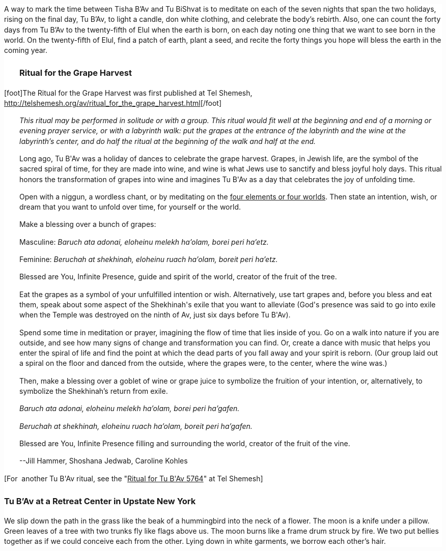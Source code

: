 A way to mark the time between Tisha B’Av and Tu BiShvat is to meditate on each of the seven nights that span the two holidays, rising on the final day, Tu B’Av, to light a candle, don white clothing, and celebrate the body’s rebirth. Also, one can count the forty days from Tu B’Av to the twenty-fifth of Elul when the earth is born, on each day noting one thing that we want to see born in the world. On the twenty-fifth of Elul, find a patch of earth, plant a seed, and recite the forty things you hope will bless the earth in the coming year.
<h3 style="padding-left: 30px;">Ritual for the Grape Harvest</h3>[foot]The Ritual for the Grape Harvest was first published at Tel Shemesh, <a href="http://telshemesh.org/av/ritual_for_the_grape_harvest.html">http://telshemesh.org/av/ritual_for_the_grape_harvest.html</a>[/foot]
<p style="padding-left: 30px;"><em>This ritual may be performed in solitude or with a group. This ritual would fit well at the beginning and end of a morning or evening prayer service, or with a labyrinth walk: put the grapes at the entrance of the labyrinth and the wine at the labyrinth’s center, and do half the ritual at the beginning of the walk and half at the end.
</em></p>
<p style="padding-left: 30px;">Long ago, Tu B'Av was a holiday of dances to celebrate the grape harvest. Grapes, in Jewish life, are the symbol of the sacred spiral of time, for they are made into wine, and wine is what Jews use to sanctify and bless joyful holy days. This ritual honors the transformation of grapes into wine and imagines Tu B'Av as a day that celebrates the joy of unfolding time.</p>
<p style="padding-left: 30px;">Open with a niggun, a wordless chant, or by meditating on the <a href="http://www.telshemesh.org/four">four elements or four worlds</a>. Then state an intention, wish, or dream that you want to unfold over time, for yourself or the world.</p>
<p style="padding-left: 30px;">Make a blessing over a bunch of grapes:</p>
<p style="padding-left: 30px;">Masculine:<em> Baruch ata adonai, eloheinu melekh ha’olam, borei peri ha’etz. </em></p>
<p style="padding-left: 30px;">Feminine:<em> <em>Beruchah at shekhinah, eloheinu ruach ha’olam, boreit peri ha’etz.</em></em></p>
<p style="padding-left: 30px;">Blessed are You, Infinite Presence, guide and spirit of the world, creator of the fruit of the tree.</p>
<p style="padding-left: 30px;">Eat the grapes as a symbol of your unfulfilled intention or wish. Alternatively, use tart grapes and, before you bless and eat them, speak about some aspect of the Shekhinah's exile that you want to alleviate (God's presence was said to go into exile when the Temple was destroyed on the ninth of Av, just six days before Tu B'Av).</p>
<p style="padding-left: 30px;">Spend some time in meditation or prayer, imagining the flow of time that lies inside of you. Go on a walk into nature if you are outside, and see how many signs of change and transformation you can find. Or, create a dance with music that helps you enter the spiral of life and find the point at which the dead parts of you fall away and your spirit is reborn. (Our group laid out a spiral on the floor and danced from the outside, where the grapes were, to the center, where the wine was.)</p>
<p style="padding-left: 30px;">Then, make a blessing over a goblet of wine or grape juice to symbolize the fruition of your intention, or, alternatively, to symbolize the Shekhinah’s return from exile.</p>
<p style="padding-left: 30px;"><em>Baruch ata adonai, eloheinu melekh ha’olam, borei peri ha’gafen.</em></p>
<p style="padding-left: 30px;"><em>Beruchah at shekhinah, eloheinu ruach ha’olam, boreit peri ha’gafen.</em></p>
<p style="padding-left: 30px;">Blessed are You, Infinite Presence filling and surrounding the world, creator of the fruit of the vine.</p>
<p style="padding-left: 30px;">--Jill Hammer, Shoshana Jedwab, Caroline Kohles</p>
[For  another Tu B'Av ritual, see the "<a href="http://telshemesh.org/av/ritual_for_tu_bav_5764aug_2_2004.html">Ritual for Tu B'Av 5764</a>" at Tel Shemesh]
<h3>Tu B’Av at a Retreat Center in Upstate New York</h3>
We slip down the path in the grass
like the beak of a hummingbird
into the neck of a flower.
The moon is a knife under a pillow. Green
leaves of a tree with two trunks
fly like flags above us.
The moon burns like a frame drum
struck by fire. We two
put bellies together as if we could conceive
each from the other.
Lying down in white garments,
we borrow each other’s hair.